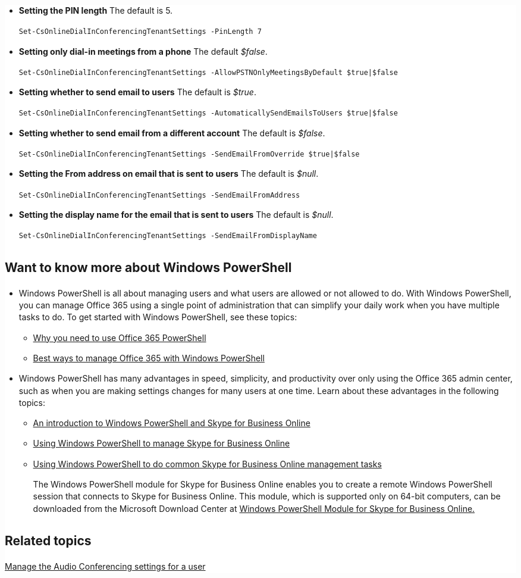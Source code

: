 - **Setting the PIN length** The default is 5.
  ```
  Set-CsOnlineDialInConferencingTenantSettings -PinLength 7
  ```

- **Setting only dial-in meetings from a phone** The default _$false_.
  ```
  Set-CsOnlineDialInConferencingTenantSettings -AllowPSTNOnlyMeetingsByDefault $true|$false
  ```

- **Setting whether to send email to users** The default is _$true_.
  ```
  Set-CsOnlineDialInConferencingTenantSettings -AutomaticallySendEmailsToUsers $true|$false
  ```

- **Setting whether to send email from a different account** The default is  _$false_.
  ```
  Set-CsOnlineDialInConferencingTenantSettings -SendEmailFromOverride $true|$false
  ```

- **Setting the From address on email that is sent to users** The default is _$null_. 
  ```
  Set-CsOnlineDialInConferencingTenantSettings -SendEmailFromAddress
  ```

- **Setting the display name for the email that is sent to users** The default is  _$null_.
  ```
  Set-CsOnlineDialInConferencingTenantSettings -SendEmailFromDisplayName
  ```

 ## Want to know more about Windows PowerShell   
- Windows PowerShell is all about managing users and what users are allowed or not allowed to do. With Windows PowerShell, you can manage Office 365 using a single point of administration that can simplify your daily work when you have multiple tasks to do. To get started with Windows PowerShell, see these topics:
    
  - [Why you need to use Office 365 PowerShell](https://go.microsoft.com/fwlink/?LinkId=525041)
    
  - [Best ways to manage Office 365 with Windows PowerShell](https://go.microsoft.com/fwlink/?LinkId=525142)
    
- Windows PowerShell has many advantages in speed, simplicity, and productivity over only using the Office 365 admin center, such as when you are making settings changes for many users at one time. Learn about these advantages in the following topics: 
    
  - [An introduction to Windows PowerShell and Skype for Business Online](https://go.microsoft.com/fwlink/?LinkId=525039)
    
  - [Using Windows PowerShell to manage Skype for Business Online](https://go.microsoft.com/fwlink/?LinkId=525453)
    
  - [Using Windows PowerShell to do common Skype for Business Online management tasks](https://go.microsoft.com/fwlink/?LinkId=525038)
    
    The Windows PowerShell module for Skype for Business Online enables you to create a remote Windows PowerShell session that connects to Skype for Business Online. This module, which is supported only on 64-bit computers, can be downloaded from the Microsoft Download Center at [Windows PowerShell Module for Skype for Business Online.](https://go.microsoft.com/fwlink/?LinkId=294688)
    
## Related topics

[Manage the Audio Conferencing settings for a user](manage-the-audio-conferencing-settings-for-a-user.md)


